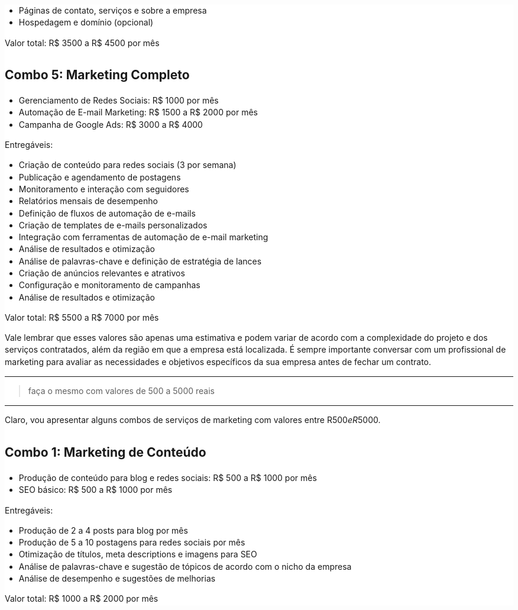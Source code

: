 
*   Páginas de contato, serviços e sobre a empresa
*   Hospedagem e domínio (opcional)

Valor total: R$ 3500 a R$ 4500 por mês

Combo 5: Marketing Completo
---------------------------

*   Gerenciamento de Redes Sociais: R$ 1000 por mês
*   Automação de E-mail Marketing: R$ 1500 a R$ 2000 por mês
*   Campanha de Google Ads: R$ 3000 a R$ 4000

Entregáveis:

*   Criação de conteúdo para redes sociais (3 por semana)
*   Publicação e agendamento de postagens
*   Monitoramento e interação com seguidores
*   Relatórios mensais de desempenho
*   Definição de fluxos de automação de e-mails
*   Criação de templates de e-mails personalizados
*   Integração com ferramentas de automação de e-mail marketing
*   Análise de resultados e otimização
*   Análise de palavras-chave e definição de estratégia de lances
*   Criação de anúncios relevantes e atrativos
*   Configuração e monitoramento de campanhas
*   Análise de resultados e otimização

Valor total: R$ 5500 a R$ 7000 por mês

Vale lembrar que esses valores são apenas uma estimativa e podem variar de acordo com a complexidade do projeto e dos serviços contratados, além da região em que a empresa está localizada. É sempre importante conversar com um profissional de marketing para avaliar as necessidades e objetivos específicos da sua empresa antes de fechar um contrato.

---

> faça o mesmo com valores de 500 a 5000 reais

---

Claro, vou apresentar alguns combos de serviços de marketing com valores entre R$500 e R$5000.

Combo 1: Marketing de Conteúdo
------------------------------

*   Produção de conteúdo para blog e redes sociais: R$ 500 a R$ 1000 por mês
*   SEO básico: R$ 500 a R$ 1000 por mês

Entregáveis:

*   Produção de 2 a 4 posts para blog por mês
*   Produção de 5 a 10 postagens para redes sociais por mês
*   Otimização de títulos, meta descriptions e imagens para SEO
*   Análise de palavras-chave e sugestão de tópicos de acordo com o nicho da empresa
*   Análise de desempenho e sugestões de melhorias

Valor total: R$ 1000 a R$ 2000 por mês
